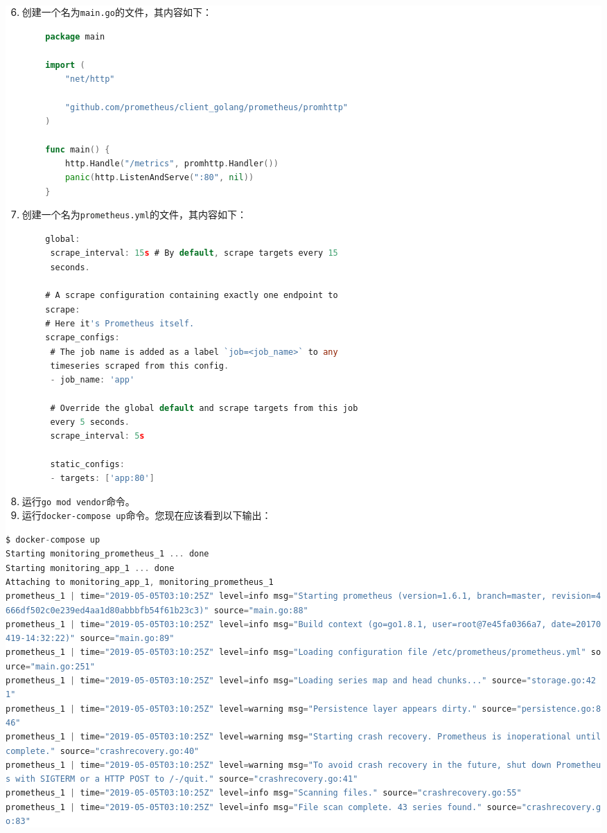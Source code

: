 6.  创建一个名为`main.go`的文件，其内容如下：

```go
        package main

        import (
            "net/http"

            "github.com/prometheus/client_golang/prometheus/promhttp"
        )

        func main() {
            http.Handle("/metrics", promhttp.Handler())
            panic(http.ListenAndServe(":80", nil))
        }
```

7.  创建一个名为`prometheus.yml`的文件，其内容如下：

```go
        global:
         scrape_interval: 15s # By default, scrape targets every 15 
         seconds.

        # A scrape configuration containing exactly one endpoint to 
        scrape:
        # Here it's Prometheus itself.
        scrape_configs:
         # The job name is added as a label `job=<job_name>` to any 
         timeseries scraped from this config.
         - job_name: 'app'

         # Override the global default and scrape targets from this job          
         every 5 seconds.
         scrape_interval: 5s

         static_configs:
         - targets: ['app:80']
```

8.  运行`go mod vendor`命令。
9.  运行`docker-compose up`命令。您现在应该看到以下输出：

```go
$ docker-compose up
Starting monitoring_prometheus_1 ... done
Starting monitoring_app_1 ... done
Attaching to monitoring_app_1, monitoring_prometheus_1
prometheus_1 | time="2019-05-05T03:10:25Z" level=info msg="Starting prometheus (version=1.6.1, branch=master, revision=4666df502c0e239ed4aa1d80abbbfb54f61b23c3)" source="main.go:88" 
prometheus_1 | time="2019-05-05T03:10:25Z" level=info msg="Build context (go=go1.8.1, user=root@7e45fa0366a7, date=20170419-14:32:22)" source="main.go:89" 
prometheus_1 | time="2019-05-05T03:10:25Z" level=info msg="Loading configuration file /etc/prometheus/prometheus.yml" source="main.go:251" 
prometheus_1 | time="2019-05-05T03:10:25Z" level=info msg="Loading series map and head chunks..." source="storage.go:421" 
prometheus_1 | time="2019-05-05T03:10:25Z" level=warning msg="Persistence layer appears dirty." source="persistence.go:846" 
prometheus_1 | time="2019-05-05T03:10:25Z" level=warning msg="Starting crash recovery. Prometheus is inoperational until complete." source="crashrecovery.go:40" 
prometheus_1 | time="2019-05-05T03:10:25Z" level=warning msg="To avoid crash recovery in the future, shut down Prometheus with SIGTERM or a HTTP POST to /-/quit." source="crashrecovery.go:41" 
prometheus_1 | time="2019-05-05T03:10:25Z" level=info msg="Scanning files." source="crashrecovery.go:55" 
prometheus_1 | time="2019-05-05T03:10:25Z" level=info msg="File scan complete. 43 series found." source="crashrecovery.go:83" 
```